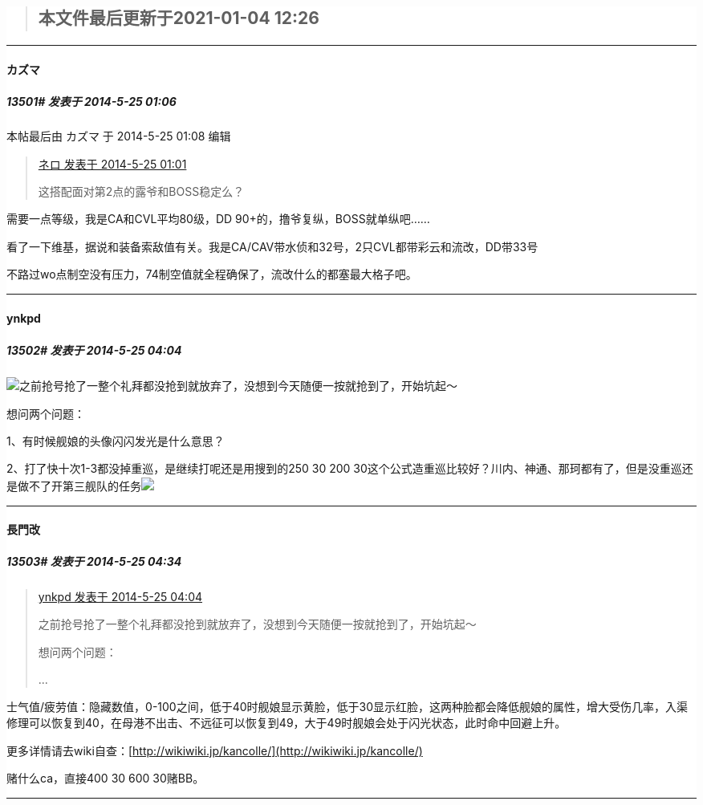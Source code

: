 > ## **本文件最后更新于2021-01-04 12:26** 


*****

####  カズマ  
##### 13501#       发表于 2014-5-25 01:06


 本帖最后由 カズマ 于 2014-5-25 01:08 编辑 
<blockquote><a href="httphttps://bbs.saraba1st.com/2b/forum.php?mod=redirect&amp;goto=findpost&amp;pid=25490116&amp;ptid=930880" target="_blank">ネロ 发表于 2014-5-25 01:01</a>

这搭配面对第2点的露爷和BOSS稳定么？</blockquote>
需要一点等级，我是CA和CVL平均80级，DD 90+的，撸爷复纵，BOSS就单纵吧……


看了一下维基，据说和装备索敌值有关。我是CA/CAV带水侦和32号，2只CVL都带彩云和流改，DD带33号

不路过wo点制空没有压力，74制空值就全程确保了，流改什么的都塞最大格子吧。


*****

####  ynkpd  
##### 13502#       发表于 2014-5-25 04:04


<img src="https://static.saraba1st.com/image/smiley/face/33.gif" referrerpolicy="no-referrer">之前抢号抢了一整个礼拜都没抢到就放弃了，没想到今天随便一按就抢到了，开始坑起～

想问两个问题：

1、有时候舰娘的头像闪闪发光是什么意思？

2、打了快十次1-3都没掉重巡，是继续打呢还是用搜到的250 30 200 30这个公式造重巡比较好？川内、神通、那珂都有了，但是没重巡还是做不了开第三舰队的任务<img src="https://static.saraba1st.com/image/smiley/face/115.gif" referrerpolicy="no-referrer">


*****

####  長門改  
##### 13503#       发表于 2014-5-25 04:34


<blockquote><a href="httphttps://bbs.saraba1st.com/2b/forum.php?mod=redirect&amp;goto=findpost&amp;pid=25490688&amp;ptid=930880" target="_blank">ynkpd 发表于 2014-5-25 04:04</a>

之前抢号抢了一整个礼拜都没抢到就放弃了，没想到今天随便一按就抢到了，开始坑起～

想问两个问题：

 ...</blockquote>
士气值/疲劳值：隐藏数值，0-100之间，低于40时舰娘显示黄脸，低于30显示红脸，这两种脸都会降低舰娘的属性，增大受伤几率，入渠修理可以恢复到40，在母港不出击、不远征可以恢复到49，大于49时舰娘会处于闪光状态，此时命中回避上升。

更多详情请去wiki自查：[http://wikiwiki.jp/kancolle/](http://wikiwiki.jp/kancolle/)


赌什么ca，直接400 30 600 30赌BB。


*****
